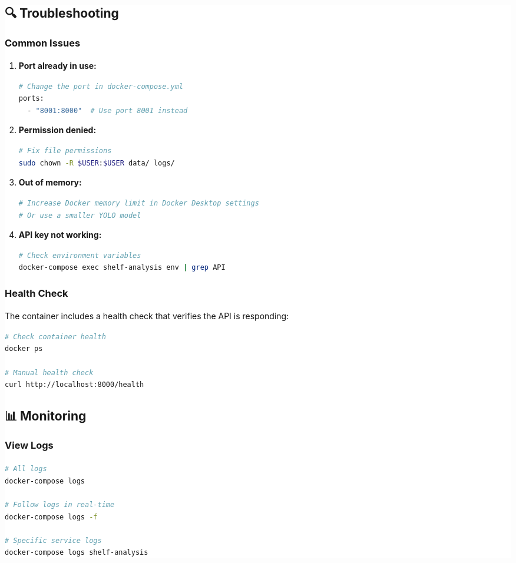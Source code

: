 ## 🔍 Troubleshooting

### Common Issues

1. **Port already in use:**
   ```bash
   # Change the port in docker-compose.yml
   ports:
     - "8001:8000"  # Use port 8001 instead
   ```

2. **Permission denied:**
   ```bash
   # Fix file permissions
   sudo chown -R $USER:$USER data/ logs/
   ```

3. **Out of memory:**
   ```bash
   # Increase Docker memory limit in Docker Desktop settings
   # Or use a smaller YOLO model
   ```

4. **API key not working:**
   ```bash
   # Check environment variables
   docker-compose exec shelf-analysis env | grep API
   ```

### Health Check

The container includes a health check that verifies the API is responding:

```bash
# Check container health
docker ps

# Manual health check
curl http://localhost:8000/health
```

## 📊 Monitoring

### View Logs

```bash
# All logs
docker-compose logs

# Follow logs in real-time
docker-compose logs -f

# Specific service logs
docker-compose logs shelf-analysis
```
